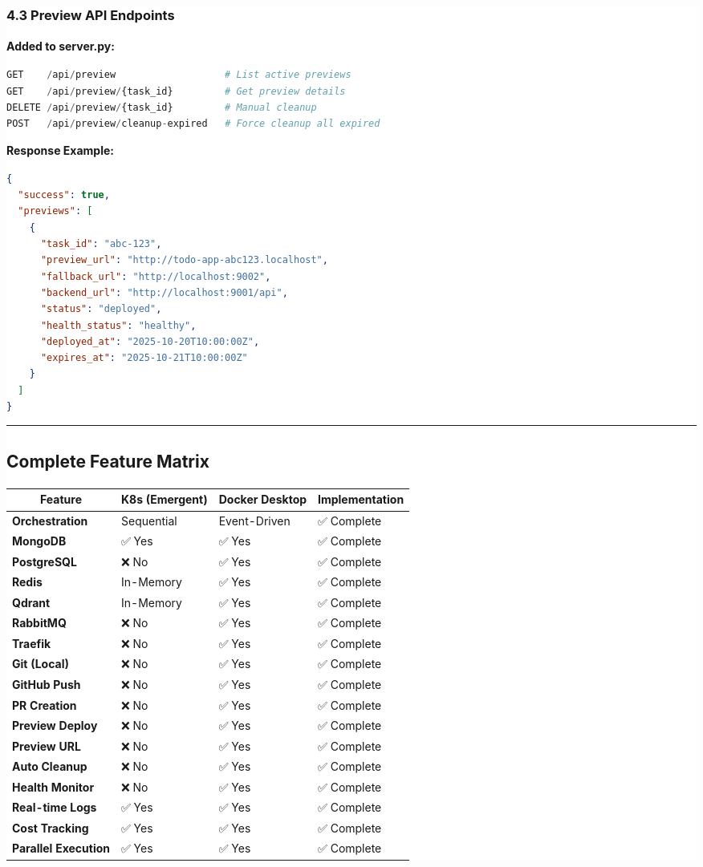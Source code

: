 ### 4.3 Preview API Endpoints

**Added to server.py:**

```python
GET    /api/preview                   # List active previews
GET    /api/preview/{task_id}         # Get preview details
DELETE /api/preview/{task_id}         # Manual cleanup
POST   /api/preview/cleanup-expired   # Force cleanup all expired
```

**Response Example:**
```json
{
  "success": true,
  "previews": [
    {
      "task_id": "abc-123",
      "preview_url": "http://todo-app-abc123.localhost",
      "fallback_url": "http://localhost:9002",
      "backend_url": "http://localhost:9001/api",
      "status": "deployed",
      "health_status": "healthy",
      "deployed_at": "2025-10-20T10:00:00Z",
      "expires_at": "2025-10-21T10:00:00Z"
    }
  ]
}
```

---

## Complete Feature Matrix

| Feature | K8s (Emergent) | Docker Desktop | Implementation |
|---------|----------------|----------------|----------------|
| **Orchestration** | Sequential | Event-Driven | ✅ Complete |
| **MongoDB** | ✅ Yes | ✅ Yes | ✅ Complete |
| **PostgreSQL** | ❌ No | ✅ Yes | ✅ Complete |
| **Redis** | In-Memory | ✅ Yes | ✅ Complete |
| **Qdrant** | In-Memory | ✅ Yes | ✅ Complete |
| **RabbitMQ** | ❌ No | ✅ Yes | ✅ Complete |
| **Traefik** | ❌ No | ✅ Yes | ✅ Complete |
| **Git (Local)** | ❌ No | ✅ Yes | ✅ Complete |
| **GitHub Push** | ❌ No | ✅ Yes | ✅ Complete |
| **PR Creation** | ❌ No | ✅ Yes | ✅ Complete |
| **Preview Deploy** | ❌ No | ✅ Yes | ✅ Complete |
| **Preview URL** | ❌ No | ✅ Yes | ✅ Complete |
| **Auto Cleanup** | ❌ No | ✅ Yes | ✅ Complete |
| **Health Monitor** | ❌ No | ✅ Yes | ✅ Complete |
| **Real-time Logs** | ✅ Yes | ✅ Yes | ✅ Complete |
| **Cost Tracking** | ✅ Yes | ✅ Yes | ✅ Complete |
| **Parallel Execution** | ✅ Yes | ✅ Yes | ✅ Complete |
